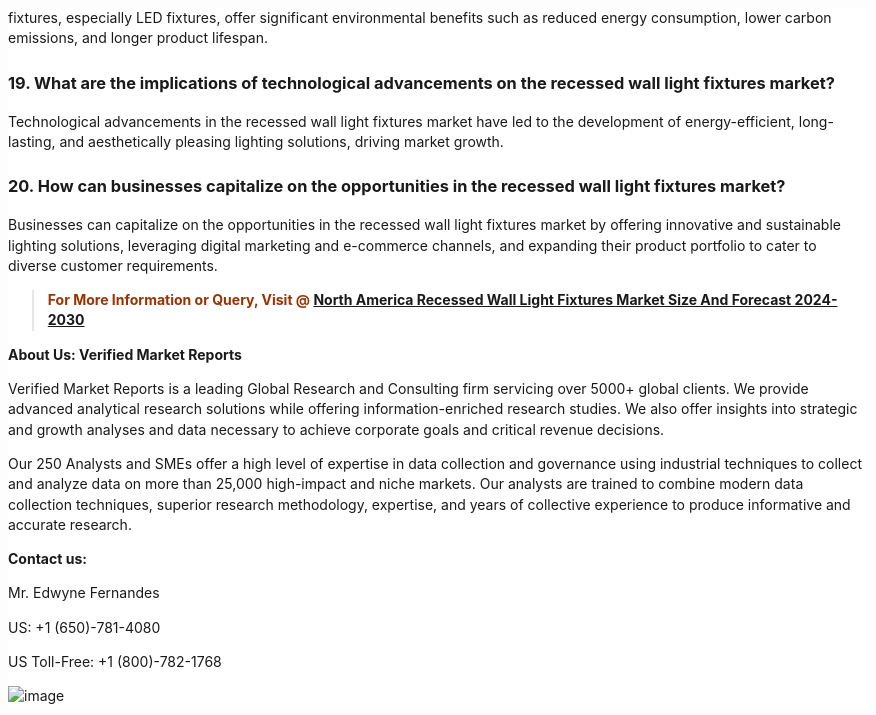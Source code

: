 fixtures, especially LED fixtures, offer significant environmental benefits such as reduced energy consumption, lower carbon emissions, and longer product lifespan.</p><h3>19. What are the implications of technological advancements on the recessed wall light fixtures market?</div><div></h3><p>Technological advancements in the recessed wall light fixtures market have led to the development of energy-efficient, long-lasting, and aesthetically pleasing lighting solutions, driving market growth.</p><h3>20. How can businesses capitalize on the opportunities in the recessed wall light fixtures market?</div><div></h3><p>Businesses can capitalize on the opportunities in the recessed wall light fixtures market by offering innovative and sustainable lighting solutions, leveraging digital marketing and e-commerce channels, and expanding their product portfolio to cater to diverse customer requirements.</p></body></html></p><blockquote><p><span style="color: #993300;"><strong>For More Information or Query, Visit @ <a href="https://www.verifiedmarketreports.com/product/global-recessed-wall-light-fixtures-market-growth-2019-2024/">North America Recessed Wall Light Fixtures Market Size And Forecast 2024-2030</a></strong></span></p></blockquote><p><strong>About Us: Verified Market Reports</strong></p><p>Verified Market Reports is a leading Global Research and Consulting firm servicing over 5000+ global clients. We provide advanced analytical research solutions while offering information-enriched research studies. We also offer insights into strategic and growth analyses and data necessary to achieve corporate goals and critical revenue decisions.</p><p>Our 250 Analysts and SMEs offer a high level of expertise in data collection and governance using industrial techniques to collect and analyze data on more than 25,000 high-impact and niche markets. Our analysts are trained to combine modern data collection techniques, superior research methodology, expertise, and years of collective experience to produce informative and accurate research.</p><p><strong>Contact us:</strong></p><p>Mr. Edwyne Fernandes</p><p>US: +1 (650)-781-4080</p><p>US Toll-Free: +1 (800)-782-1768</p>
![image](https://github.com/user-attachments/assets/f070e60e-b402-4e97-83c5-3c06ee907929)
